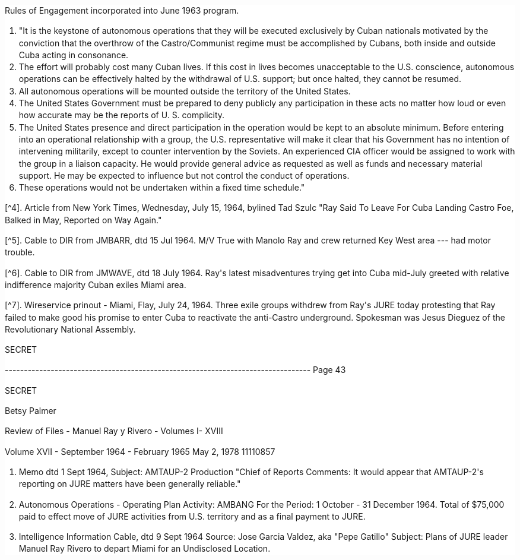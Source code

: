 Rules of Engagement incorporated into June 1963 program.

1.  "It is the keystone of autonomous operations that they will be executed exclusively by Cuban nationals motivated by the conviction that the overthrow of the Castro/Communist regime must be accomplished by Cubans, both inside and outside Cuba acting in consonance.
2.  The effort will probably cost many Cuban lives. If this cost in lives becomes unacceptable to the U.S. conscience, autonomous operations can be effectively halted by the withdrawal of U.S. support; but once halted, they cannot be resumed.
3.  All autonomous operations will be mounted outside the territory of the United States.
4.  The United States Government must be prepared to deny publicly any participation in these acts no matter how loud or even how accurate may be the reports of U. S. complicity.
5.  The United States presence and direct participation in the operation would be kept to an absolute minimum. Before entering into an operational relationship with a group, the U.S. representative will make it clear that his Government has no intention of intervening militarily, except to counter intervention by the Soviets. An experienced CIA officer would be assigned to work with the group in a liaison capacity. He would provide general advice as requested as well as funds and necessary material support. He may be expected to influence but not control the conduct of operations.
6.  These operations would not be undertaken within a fixed time schedule."

[^4]. Article from New York Times, Wednesday, July 15, 1964, bylined Tad Szulc "Ray Said To Leave For Cuba Landing Castro Foe, Balked in May, Reported on Way Again."

[^5]. Cable to DIR from JMBARR, dtd 15 Jul 1964. M/V True with Manolo Ray and crew returned Key West area --- had motor trouble.

[^6]. Cable to DIR from JMWAVE, dtd 18 July 1964. Ray's latest misadventures trying get into Cuba mid-July greeted with relative indifference majority Cuban exiles Miami area.

[^7]. Wireservice prinout - Miami, Flay, July 24, 1964. Three exile groups withdrew from Ray's JURE today protesting that Ray failed to make good his promise to enter Cuba to reactivate the anti-Castro underground. Spokesman was Jesus Dieguez of the Revolutionary National Assembly.

SECRET


-------------------------------------------------------------------------------- Page 43

SECRET

Betsy Palmer

Review of Files - Manuel Ray y Rivero - Volumes I- XVIII

Volume XVII - September 1964 - February 1965
May 2, 1978 11110857

1. Memo dtd 1 Sept 1964, Subject: AMTAUP-2 Production
   "Chief of Reports Comments: It would appear that AMTAUP-2's reporting on
   JURE matters have been generally reliable."

2. Autonomous Operations - Operating Plan
   Activity: AMBANG
   For the Period: 1 October - 31 December 1964. Total of $75,000 paid
   to effect move of JURE activities from U.S. territory and as a final payment
   to JURE.

3. Intelligence Information Cable, dtd 9 Sept 1964
   Source: Jose Garcia Valdez, aka "Pepe Gatillo"
   Subject: Plans of JURE leader Manuel Ray Rivero to depart Miami for an
   Undisclosed Location.
